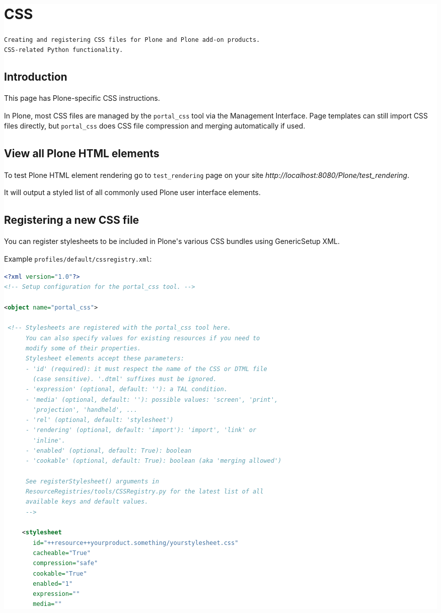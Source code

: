 # CSS

```{admonition} Description
Creating and registering CSS files for Plone and Plone add-on products.
CSS-related Python functionality.
```

## Introduction

This page has Plone-specific CSS instructions.

In Plone, most CSS files are managed by the `portal_css` tool via the Management Interface.
Page templates can still import CSS files directly, but `portal_css` does CSS file compression and merging automatically if
used.

## View all Plone HTML elements

To test Plone HTML element rendering go to `test_rendering` page on your site *http://localhost:8080/Plone/test_rendering*.

It will output a styled list of all commonly used Plone user interface elements.

## Registering a new CSS file

You can register stylesheets to be included in Plone's various CSS bundles
using GenericSetup XML.

Example `profiles/default/cssregistry.xml`:

```xml
<?xml version="1.0"?>
<!-- Setup configuration for the portal_css tool. -->

<object name="portal_css">

 <!-- Stylesheets are registered with the portal_css tool here.
      You can also specify values for existing resources if you need to
      modify some of their properties.
      Stylesheet elements accept these parameters:
      - 'id' (required): it must respect the name of the CSS or DTML file
        (case sensitive). '.dtml' suffixes must be ignored.
      - 'expression' (optional, default: ''): a TAL condition.
      - 'media' (optional, default: ''): possible values: 'screen', 'print',
        'projection', 'handheld', ...
      - 'rel' (optional, default: 'stylesheet')
      - 'rendering' (optional, default: 'import'): 'import', 'link' or
        'inline'.
      - 'enabled' (optional, default: True): boolean
      - 'cookable' (optional, default: True): boolean (aka 'merging allowed')

      See registerStylesheet() arguments in
      ResourceRegistries/tools/CSSRegistry.py for the latest list of all
      available keys and default values.
      -->

     <stylesheet
        id="++resource++yourproduct.something/yourstylesheet.css"
        cacheable="True"
        compression="safe"
        cookable="True"
        enabled="1"
        expression=""
        media=""
```
